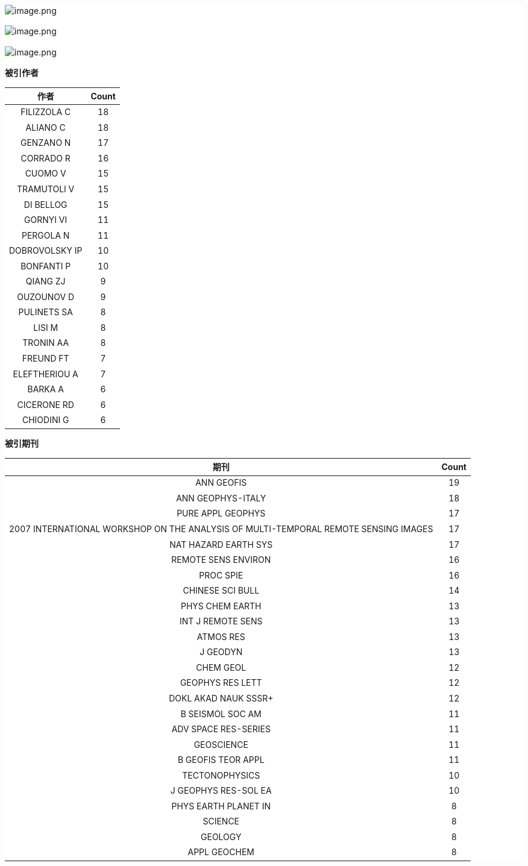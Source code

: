 
![image.png](https://ldbbs.ldmnq.com/bbs/topic/attachment/2023-4/a3c77e63-1385-4b7a-8979-398e26873c5b.png)


![image.png](https://ldbbs.ldmnq.com/bbs/topic/attachment/2023-4/e3346110-a287-415d-b6d6-f41cd215687c.png)


![image.png](https://ldbbs.ldmnq.com/bbs/topic/attachment/2023-4/24b62699-9434-49bd-9be4-6aa73ea3adf8.png)


**被引作者**

|作者|Count|
|:---:|:---:|
FILIZZOLA C	|18
ALIANO C	|18
GENZANO N	|17
CORRADO R	|16
CUOMO V	|15
TRAMUTOLI V	|15
DI BELLOG	|15
GORNYI VI	|11
PERGOLA N	|11
DOBROVOLSKY IP	|10
BONFANTI P	|10
QIANG ZJ	|9
OUZOUNOV D	|9
PULINETS SA	|8
LISI M	|8
TRONIN AA	|8
FREUND FT	|7
ELEFTHERIOU A	|7
BARKA A	|6
CICERONE RD	|6
CHIODINI G	|6




**被引期刊**

|期刊|Count|
|:---:|:---:|
ANN GEOFIS	|19
ANN GEOPHYS-ITALY	|18
PURE APPL GEOPHYS	|17
2007 INTERNATIONAL WORKSHOP ON THE ANALYSIS OF MULTI-TEMPORAL REMOTE SENSING IMAGES	|17
NAT HAZARD EARTH SYS	|17
REMOTE SENS ENVIRON	|16
PROC SPIE	|16
CHINESE SCI BULL	|14
PHYS CHEM EARTH	|13
INT J REMOTE SENS	|13
ATMOS RES	|13
J GEODYN	|13
CHEM GEOL	|12
GEOPHYS RES LETT	|12
DOKL AKAD NAUK SSSR+	|12
B SEISMOL SOC AM	|11
ADV SPACE RES-SERIES	|11
GEOSCIENCE	|11
B GEOFIS TEOR APPL	|11
TECTONOPHYSICS	|10
J GEOPHYS RES-SOL EA	|10
PHYS EARTH PLANET IN	|8
SCIENCE	|8
GEOLOGY	|8
APPL GEOCHEM	|8